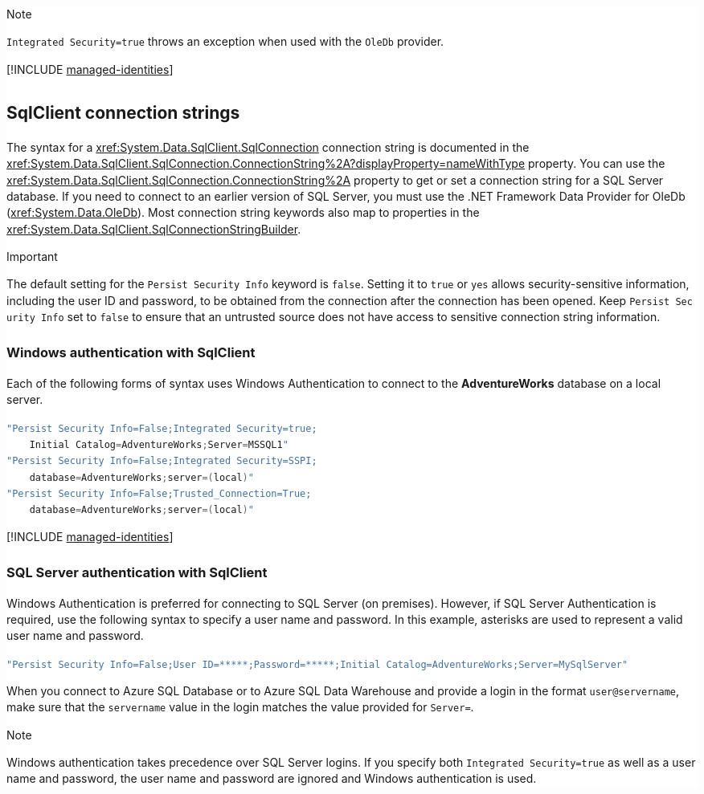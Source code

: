 > [!NOTE]
> `Integrated Security=true` throws an exception when used with the `OleDb` provider.

[!INCLUDE [managed-identities](../../includes/managed-identities.md)]

## SqlClient connection strings

The syntax for a <xref:System.Data.SqlClient.SqlConnection> connection string is documented in the <xref:System.Data.SqlClient.SqlConnection.ConnectionString%2A?displayProperty=nameWithType> property. You can use the <xref:System.Data.SqlClient.SqlConnection.ConnectionString%2A> property to get or set a connection string for a SQL Server database. If you need to connect to an earlier version of SQL Server, you must use the .NET Framework Data Provider for OleDb (<xref:System.Data.OleDb>). Most connection string keywords also map to properties in the <xref:System.Data.SqlClient.SqlConnectionStringBuilder>.

> [!IMPORTANT]
> The default setting for the `Persist Security Info` keyword is `false`. Setting it to `true` or `yes` allows security-sensitive information, including the user ID and password, to be obtained from the connection after the connection has been opened. Keep `Persist Security Info` set to `false` to ensure that an untrusted source does not have access to sensitive connection string information.

### Windows authentication with SqlClient

 Each of the following forms of syntax uses Windows Authentication to connect to the **AdventureWorks** database on a local server.

```csharp
"Persist Security Info=False;Integrated Security=true;
    Initial Catalog=AdventureWorks;Server=MSSQL1"
"Persist Security Info=False;Integrated Security=SSPI;
    database=AdventureWorks;server=(local)"
"Persist Security Info=False;Trusted_Connection=True;
    database=AdventureWorks;server=(local)"
```

[!INCLUDE [managed-identities](../../includes/managed-identities.md)]

### SQL Server authentication with SqlClient

Windows Authentication is preferred for connecting to SQL Server (on premises). However, if SQL Server Authentication is required, use the following syntax to specify a user name and password. In this example, asterisks are used to represent a valid user name and password.

```csharp
"Persist Security Info=False;User ID=*****;Password=*****;Initial Catalog=AdventureWorks;Server=MySqlServer"
```

When you connect to Azure SQL Database or to Azure SQL Data Warehouse and provide a login in the format `user@servername`, make sure that the `servername` value in the login matches the value provided for `Server=`.

> [!NOTE]
> Windows authentication takes precedence over SQL Server logins. If you specify both `Integrated Security=true` as well as a user name and password, the user name and password are ignored and Windows authentication is used.
